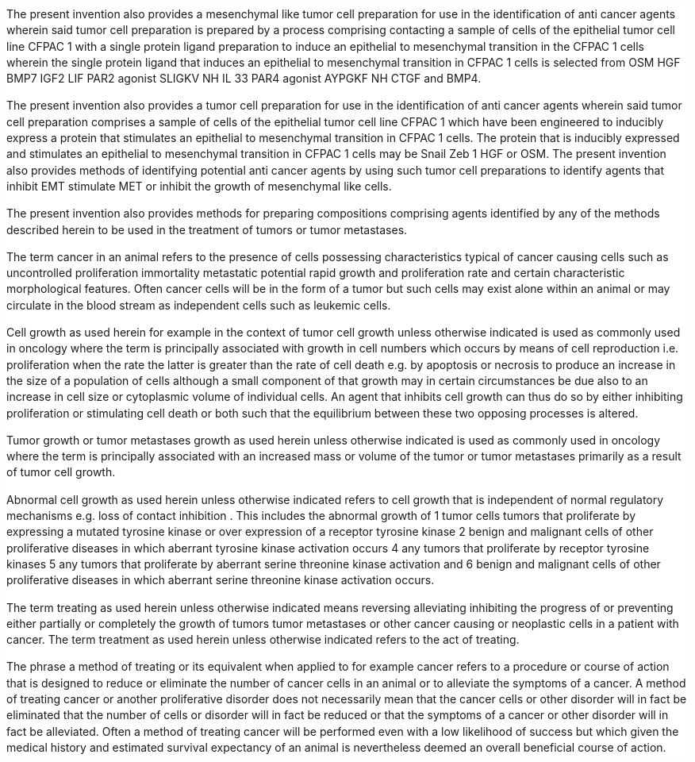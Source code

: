 The present invention also provides a mesenchymal like tumor cell preparation for use in the identification of anti cancer agents wherein said tumor cell preparation is prepared by a process comprising contacting a sample of cells of the epithelial tumor cell line CFPAC 1 with a single protein ligand preparation to induce an epithelial to mesenchymal transition in the CFPAC 1 cells wherein the single protein ligand that induces an epithelial to mesenchymal transition in CFPAC 1 cells is selected from OSM HGF BMP7 IGF2 LIF PAR2 agonist SLIGKV NH IL 33 PAR4 agonist AYPGKF NH CTGF and BMP4.

The present invention also provides a tumor cell preparation for use in the identification of anti cancer agents wherein said tumor cell preparation comprises a sample of cells of the epithelial tumor cell line CFPAC 1 which have been engineered to inducibly express a protein that stimulates an epithelial to mesenchymal transition in CFPAC 1 cells. The protein that is inducibly expressed and stimulates an epithelial to mesenchymal transition in CFPAC 1 cells may be Snail Zeb 1 HGF or OSM. The present invention also provides methods of identifying potential anti cancer agents by using such tumor cell preparations to identify agents that inhibit EMT stimulate MET or inhibit the growth of mesenchymal like cells.

The present invention also provides methods for preparing compositions comprising agents identified by any of the methods described herein to be used in the treatment of tumors or tumor metastases.

The term cancer in an animal refers to the presence of cells possessing characteristics typical of cancer causing cells such as uncontrolled proliferation immortality metastatic potential rapid growth and proliferation rate and certain characteristic morphological features. Often cancer cells will be in the form of a tumor but such cells may exist alone within an animal or may circulate in the blood stream as independent cells such as leukemic cells.

 Cell growth as used herein for example in the context of tumor cell growth unless otherwise indicated is used as commonly used in oncology where the term is principally associated with growth in cell numbers which occurs by means of cell reproduction i.e. proliferation when the rate the latter is greater than the rate of cell death e.g. by apoptosis or necrosis to produce an increase in the size of a population of cells although a small component of that growth may in certain circumstances be due also to an increase in cell size or cytoplasmic volume of individual cells. An agent that inhibits cell growth can thus do so by either inhibiting proliferation or stimulating cell death or both such that the equilibrium between these two opposing processes is altered.

 Tumor growth or tumor metastases growth as used herein unless otherwise indicated is used as commonly used in oncology where the term is principally associated with an increased mass or volume of the tumor or tumor metastases primarily as a result of tumor cell growth.

 Abnormal cell growth as used herein unless otherwise indicated refers to cell growth that is independent of normal regulatory mechanisms e.g. loss of contact inhibition . This includes the abnormal growth of 1 tumor cells tumors that proliferate by expressing a mutated tyrosine kinase or over expression of a receptor tyrosine kinase 2 benign and malignant cells of other proliferative diseases in which aberrant tyrosine kinase activation occurs 4 any tumors that proliferate by receptor tyrosine kinases 5 any tumors that proliferate by aberrant serine threonine kinase activation and 6 benign and malignant cells of other proliferative diseases in which aberrant serine threonine kinase activation occurs.

The term treating as used herein unless otherwise indicated means reversing alleviating inhibiting the progress of or preventing either partially or completely the growth of tumors tumor metastases or other cancer causing or neoplastic cells in a patient with cancer. The term treatment as used herein unless otherwise indicated refers to the act of treating.

The phrase a method of treating or its equivalent when applied to for example cancer refers to a procedure or course of action that is designed to reduce or eliminate the number of cancer cells in an animal or to alleviate the symptoms of a cancer. A method of treating cancer or another proliferative disorder does not necessarily mean that the cancer cells or other disorder will in fact be eliminated that the number of cells or disorder will in fact be reduced or that the symptoms of a cancer or other disorder will in fact be alleviated. Often a method of treating cancer will be performed even with a low likelihood of success but which given the medical history and estimated survival expectancy of an animal is nevertheless deemed an overall beneficial course of action.
